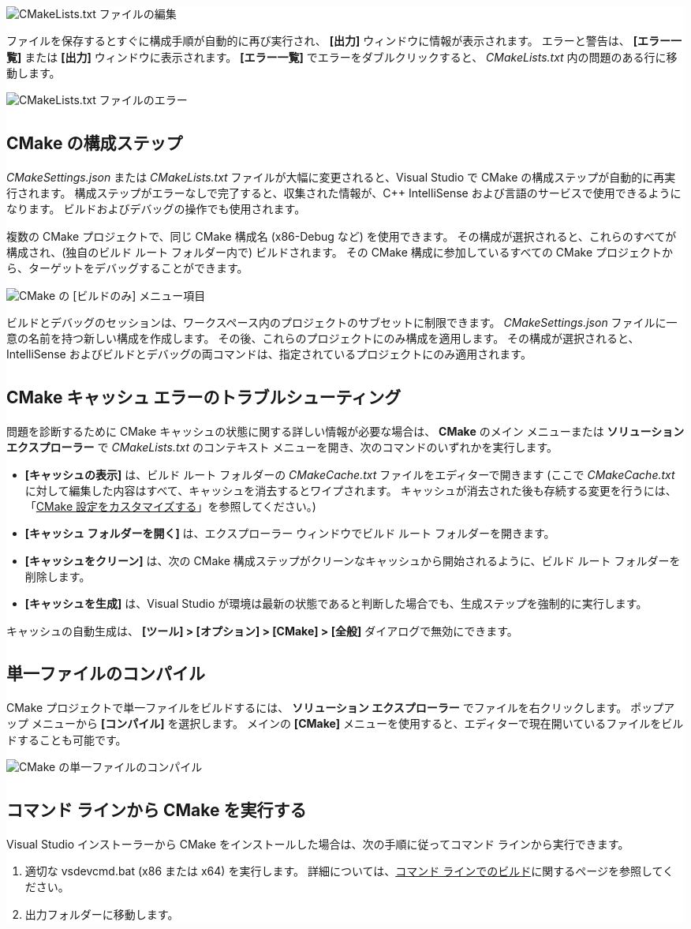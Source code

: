    ![CMakeLists.txt ファイルの編集](media/cmake-cmakelists.png "CMakeLists.txt ファイルの編集")

ファイルを保存するとすぐに構成手順が自動的に再び実行され、 **[出力]** ウィンドウに情報が表示されます。 エラーと警告は、 **[エラー一覧]** または **[出力]** ウィンドウに表示されます。 **[エラー一覧]** でエラーをダブルクリックすると、 *CMakeLists.txt* 内の問題のある行に移動します。

   ![CMakeLists.txt ファイルのエラー](media/cmake-cmakelists-error.png "CMakeLists.txt ファイルのエラー")

## <a name="cmake-configure-step"></a>CMake の構成ステップ

*CMakeSettings.json* または *CMakeLists.txt* ファイルが大幅に変更されると、Visual Studio で CMake の構成ステップが自動的に再実行されます。 構成ステップがエラーなしで完了すると、収集された情報が、C++ IntelliSense および言語のサービスで使用できるようになります。 ビルドおよびデバッグの操作でも使用されます。

複数の CMake プロジェクトで、同じ CMake 構成名 (x86-Debug など) を使用できます。 その構成が選択されると、これらのすべてが構成され、(独自のビルド ルート フォルダー内で) ビルドされます。 その CMake 構成に参加しているすべての CMake プロジェクトから、ターゲットをデバッグすることができます。

   ![CMake の [ビルドのみ] メニュー項目](media/cmake-build-only.png "CMake の [ビルドのみ] メニュー項目")

ビルドとデバッグのセッションは、ワークスペース内のプロジェクトのサブセットに制限できます。 *CMakeSettings.json* ファイルに一意の名前を持つ新しい構成を作成します。 その後、これらのプロジェクトにのみ構成を適用します。 その構成が選択されると、IntelliSense およびビルドとデバッグの両コマンドは、指定されているプロジェクトにのみ適用されます。

## <a name="troubleshooting-cmake-cache-errors"></a>CMake キャッシュ エラーのトラブルシューティング

問題を診断するために CMake キャッシュの状態に関する詳しい情報が必要な場合は、 **CMake** のメイン メニューまたは **ソリューション エクスプローラー** で *CMakeLists.txt* のコンテキスト メニューを開き、次のコマンドのいずれかを実行します。

- **[キャッシュの表示]** は、ビルド ルート フォルダーの *CMakeCache.txt* ファイルをエディターで開きます (ここで *CMakeCache.txt* に対して編集した内容はすべて、キャッシュを消去するとワイプされます。 キャッシュが消去された後も存続する変更を行うには、「[CMake 設定をカスタマイズする](customize-cmake-settings.md)」を参照してください。)

- **[キャッシュ フォルダーを開く]** は、エクスプローラー ウィンドウでビルド ルート フォルダーを開きます。

- **[キャッシュをクリーン]** は、次の CMake 構成ステップがクリーンなキャッシュから開始されるように、ビルド ルート フォルダーを削除します。

- **[キャッシュを生成]** は、Visual Studio が環境は最新の状態であると判断した場合でも、生成ステップを強制的に実行します。

キャッシュの自動生成は、 **[ツール] > [オプション] > [CMake] > [全般]** ダイアログで無効にできます。

## <a name="single-file-compilation"></a>単一ファイルのコンパイル

CMake プロジェクトで単一ファイルをビルドするには、 **ソリューション エクスプローラー** でファイルを右クリックします。 ポップアップ メニューから **[コンパイル]** を選択します。 メインの **[CMake]** メニューを使用すると、エディターで現在開いているファイルをビルドすることも可能です。

![CMake の単一ファイルのコンパイル](media/cmake-single-file-compile.png)

## <a name="run-cmake-from-the-command-line"></a>コマンド ラインから CMake を実行する

Visual Studio インストーラーから CMake をインストールした場合は、次の手順に従ってコマンド ラインから実行できます。

1. 適切な vsdevcmd.bat (x86 または x64) を実行します。 詳細については、[コマンド ラインでのビルド](building-on-the-command-line.md)に関するページを参照してください。

1. 出力フォルダーに移動します。
